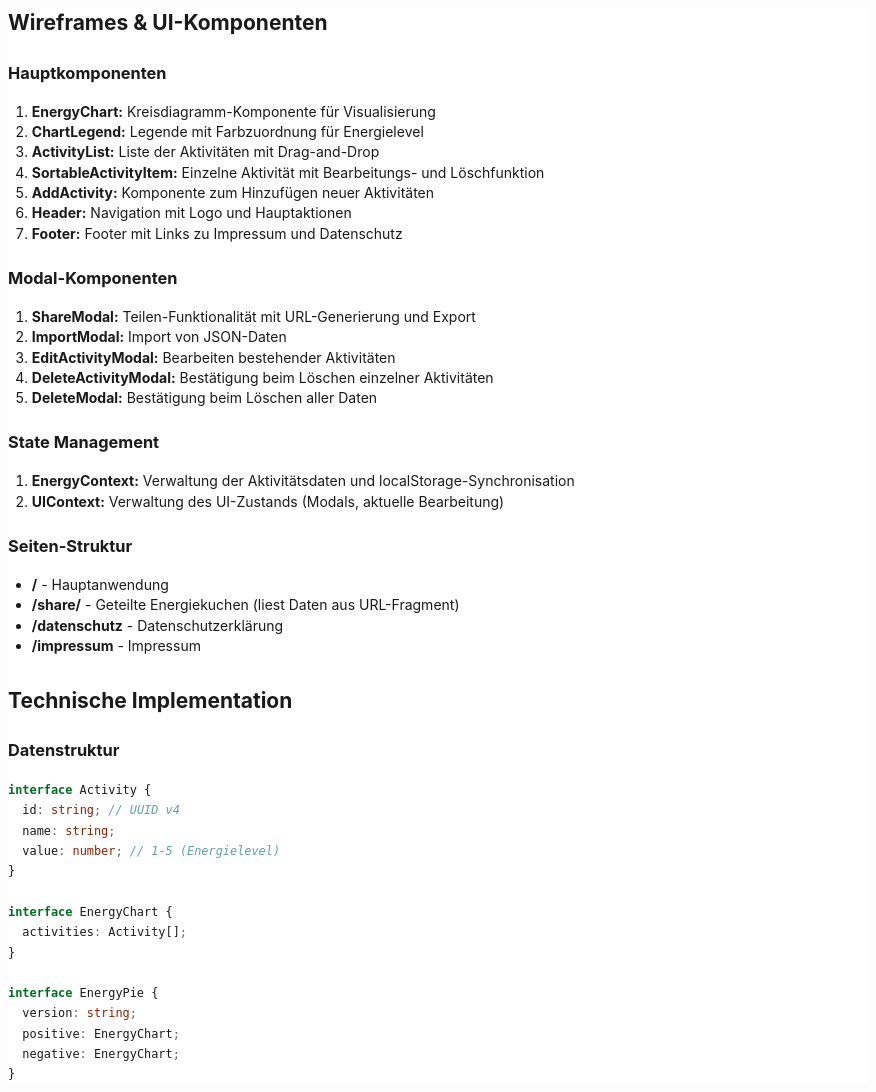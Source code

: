## Wireframes & UI-Komponenten

### Hauptkomponenten

1. **EnergyChart:** Kreisdiagramm-Komponente für Visualisierung
2. **ChartLegend:** Legende mit Farbzuordnung für Energielevel
3. **ActivityList:** Liste der Aktivitäten mit Drag-and-Drop
4. **SortableActivityItem:** Einzelne Aktivität mit Bearbeitungs- und Löschfunktion
5. **AddActivity:** Komponente zum Hinzufügen neuer Aktivitäten
6. **Header:** Navigation mit Logo und Hauptaktionen
7. **Footer:** Footer mit Links zu Impressum und Datenschutz

### Modal-Komponenten

1. **ShareModal:** Teilen-Funktionalität mit URL-Generierung und Export
2. **ImportModal:** Import von JSON-Daten
3. **EditActivityModal:** Bearbeiten bestehender Aktivitäten
4. **DeleteActivityModal:** Bestätigung beim Löschen einzelner Aktivitäten
5. **DeleteModal:** Bestätigung beim Löschen aller Daten

### State Management

1. **EnergyContext:** Verwaltung der Aktivitätsdaten und localStorage-Synchronisation
2. **UIContext:** Verwaltung des UI-Zustands (Modals, aktuelle Bearbeitung)

### Seiten-Struktur

- **/** - Hauptanwendung
- **/share/** - Geteilte Energiekuchen (liest Daten aus URL-Fragment)
- **/datenschutz** - Datenschutzerklärung
- **/impressum** - Impressum

## Technische Implementation

### Datenstruktur

```typescript
interface Activity {
  id: string; // UUID v4
  name: string;
  value: number; // 1-5 (Energielevel)
}

interface EnergyChart {
  activities: Activity[];
}

interface EnergyPie {
  version: string;
  positive: EnergyChart;
  negative: EnergyChart;
}
```
